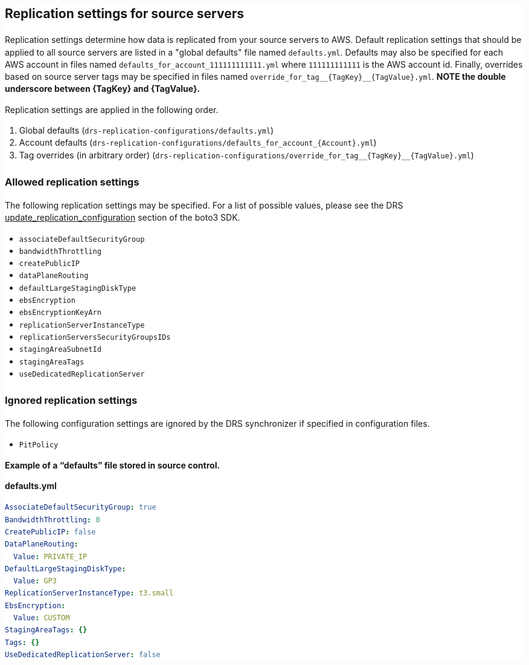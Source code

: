 
## Replication settings for source servers

Replication settings determine how data is replicated from your source servers to AWS. Default replication settings that should be applied to all source servers are listed in a "global defaults" file named `defaults.yml`. Defaults may also be specified for each AWS account in files named `defaults_for_account_111111111111.yml` where `111111111111` is the AWS account id. Finally, overrides based on source server tags may be specified in files named `override_for_tag__{TagKey}__{TagValue}.yml`.  **NOTE the double underscore between {TagKey} and {TagValue}.**

Replication settings are applied in the following order. 
1. Global defaults (`drs-replication-configurations/defaults.yml`)
2. Account defaults  (`drs-replication-configurations/defaults_for_account_{Account}.yml`)
3. Tag overrides (in arbitrary order) (`drs-replication-configurations/override_for_tag__{TagKey}__{TagValue}.yml`)

### Allowed replication settings

The following replication settings may be specified. For a list of possible values, please see the DRS [update_replication_configuration](https://boto3.amazonaws.com/v1/documentation/api/latest/reference/services/drs.html#drs.Client.update_replication_configuration) section of the boto3 SDK.

- `associateDefaultSecurityGroup`
- `bandwidthThrottling`
- `createPublicIP`
- `dataPlaneRouting`
- `defaultLargeStagingDiskType`
- `ebsEncryption`
- `ebsEncryptionKeyArn`
- `replicationServerInstanceType`
- `replicationServersSecurityGroupsIDs`
- `stagingAreaSubnetId`
- `stagingAreaTags`
- `useDedicatedReplicationServer`

### Ignored replication settings

The following configuration settings are ignored by the DRS synchronizer if specified in configuration files.  

- `PitPolicy`

**Example of a “defaults” file stored in source control.**

**defaults.yml**
```yaml
AssociateDefaultSecurityGroup: true
BandwidthThrottling: 0
CreatePublicIP: false
DataPlaneRouting:
  Value: PRIVATE_IP
DefaultLargeStagingDiskType:
  Value: GP3
ReplicationServerInstanceType: t3.small
EbsEncryption:
  Value: CUSTOM
StagingAreaTags: {}
Tags: {}
UseDedicatedReplicationServer: false
```
